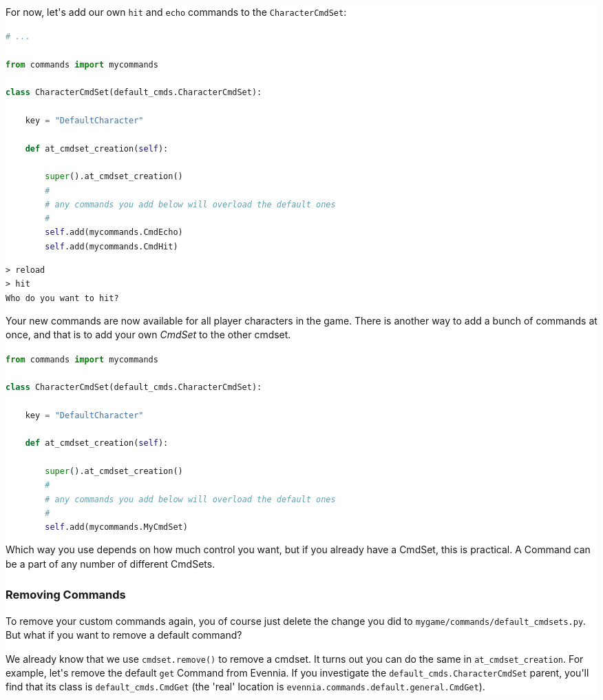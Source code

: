 For now, let's add our own `hit` and `echo` commands to the `CharacterCmdSet`:


```python
# ...

from commands import mycommands

class CharacterCmdSet(default_cmds.CharacterCmdSet):

    key = "DefaultCharacter"

    def at_cmdset_creation(self):

        super().at_cmdset_creation()
        #
        # any commands you add below will overload the default ones
        #
        self.add(mycommands.CmdEcho)
        self.add(mycommands.CmdHit)

```

    > reload
    > hit
    Who do you want to hit?

Your new commands are now available for all player characters in the game. There is another way to add a bunch of commands at once, and that is to add your own _CmdSet_ to the other cmdset.

```python
from commands import mycommands

class CharacterCmdSet(default_cmds.CharacterCmdSet):

    key = "DefaultCharacter"

    def at_cmdset_creation(self):

        super().at_cmdset_creation()
        #
        # any commands you add below will overload the default ones
        #
        self.add(mycommands.MyCmdSet)
```

Which way you use depends on how much control you want, but if you already have a CmdSet,
this is practical. A Command can be a part of any number of different CmdSets.

### Removing Commands

To remove your custom commands again, you of course just delete the change you did to
`mygame/commands/default_cmdsets.py`. But what if you want to remove a default command?

We already know that we use `cmdset.remove()` to remove a cmdset. It turns out you can
do the same in `at_cmdset_creation`. For example, let's remove the default `get` Command
from Evennia. If you investigate the `default_cmds.CharacterCmdSet` parent, you'll find that its class is `default_cmds.CmdGet` (the 'real' location is `evennia.commands.default.general.CmdGet`). 
